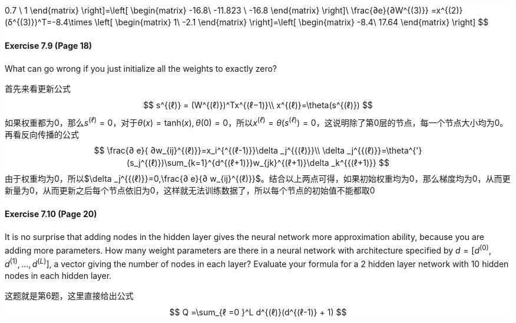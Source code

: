 0.7 \\
1
  \end{matrix}
  \right]=\left[
  \begin{matrix}
  -16.8\\
-11.823 \\
 -16.8
  \end{matrix}
  \right]\\
   \frac{∂e}{∂W^{(3)}} =x^{(2)}(δ^{(3)})^T=-8.4\times \left[
  \begin{matrix}
  1\\
-2.1 
  \end{matrix}
  \right]=\left[
  \begin{matrix}
  -8.4\\
17.64 
  \end{matrix}
  \right]
$$



#### Exercise 7.9 (Page 18)

What can go wrong if you just initialize all the weights to exactly zero?

首先来看更新公式
$$
s^{(ℓ)} = (W^{(ℓ)})^Tx^{(ℓ−1)}\\
x^{(ℓ)}=\theta(s^{(ℓ)})
$$
如果权重都为$0$，那么$s^{(ℓ)} =0$，对于$\theta(x)=\text{tanh}(x),\theta(0)=0$，所以$x^{(ℓ)}=\theta(s^{(ℓ)})=0$，这说明除了第$0$层的节点，每一个节点大小均为$0$。再看反向传播的公式
$$
\frac{∂ e}{ ∂w_{ij}^{(ℓ)}}=x_i^{^{(ℓ-1)}}\delta _j^{{(ℓ)}}\\
\delta _j^{{(ℓ)}}=\theta^{'}(s_j^{(ℓ)})\sum_{k=1}^{d^{(ℓ+1)}}w_{jk}^{(ℓ+1)}\delta _k^{{(ℓ+1)}}
$$
由于权重均为$0$，所以$\delta _j^{{(ℓ)}}=0,\frac{∂ e}{∂ w_{ij}^{(ℓ)}}$。结合以上两点可得，如果初始权重均为$0$，那么梯度均为$0$，从而更新量为$0$，从而更新之后每个节点依旧为$0$，这样就无法训练数据了，所以每个节点的初始值不能都取$0$



#### Exercise 7.10 (Page 20)

It is no surprise that adding nodes in the hidden layer gives the neural network more approximation ability, because you are adding more parameters. How many weight parameters are there in a neural network with architecture specified by $d = [d^{(0)}, d^{(1)}, . . . , d^{(L)}]$, a vector giving the number of nodes in each layer? Evaluate your formula for a $2$ hidden layer network with $10$ hidden nodes in each hidden layer.    

这题就是第$6$题，这里直接给出公式
$$
Q =\sum_{ℓ =0 }^L d^{(ℓ)}(d^{(ℓ-1)} + 1)
$$
